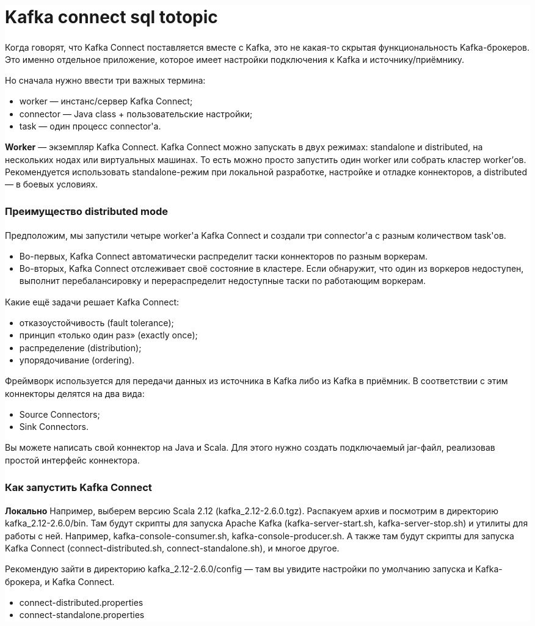 # Kafka connect sql totopic
Когда говорят, что Kafka Connect поставляется вместе с Kafka, это не какая-то скрытая функциональность Kafka-брокеров. Это именно отдельное приложение, которое имеет настройки подключения к Kafka и источнику/приёмнику.

Но сначала нужно ввести три важных термина:
 - worker — инстанс/сервер Kafka Connect;
 - connector — Java class + пользовательские настройки;
 - task — один процесс connector'a.

**Worker** — экземпляр Kafka Connect. Kafka Connect можно запускать в двух режимах: standalone и distributed, на нескольких нодах или виртуальных машинах. То есть можно просто запустить один worker или собрать кластер worker’ов. Рекомендуется использовать standalone-режим при локальной разработке, настройке и отладке коннекторов, а distributed — в боевых условиях.

### Преимущество distributed mode

Предположим, мы запустили четыре worker'а Kafka Connect и создали три connector'а с разным количеством task'ов.

 - Во-первых, Kafka Connect автоматически распределит таски коннекторов по разным воркерам.
 - Во-вторых, Kafka Connect отслеживает своё состояние в кластере. Если обнаружит, что один из воркеров недоступен, выполнит перебалансировку и перераспределит недоступные таски по работающим воркерам.

Какие ещё задачи решает Kafka Connect:

 - отказоустойчивость (fault tolerance);
 - принцип «только один раз» (exactly once);
 - распределение (distribution);
 - упорядочивание (ordering).

Фреймворк используется для передачи данных из источника в Kafka либо из Kafka в приёмник. В соответствии с этим коннекторы делятся на два вида:

 - Source Connectors;
 - Sink Connectors.

Вы можете написать свой коннектор на Java и Scala. Для этого нужно создать подключаемый jar-файл, реализовав простой интерфейс коннектора.

### Как запустить Kafka Connect
**Локально**
Например, выберем версию Scala 2.12 (kafka_2.12-2.6.0.tgz). Распакуем архив и посмотрим в директорию kafka_2.12-2.6.0/bin. Там будут скрипты для запуска Apache Kafka (kafka-server-start.sh, kafka-server-stop.sh) и утилиты для работы с ней. Например, kafka-console-consumer.sh, kafka-console-producer.sh. А также там будут скрипты для запуска Kafka Connect (connect-distributed.sh, connect-standalone.sh), и многое другое.

Рекомендую зайти в директорию kafka_2.12-2.6.0/config — там вы увидите настройки по умолчанию запуска и Kafka-брокера, и Kafka Connect.

 - connect-distributed.properties
 - connect-standalone.properties
